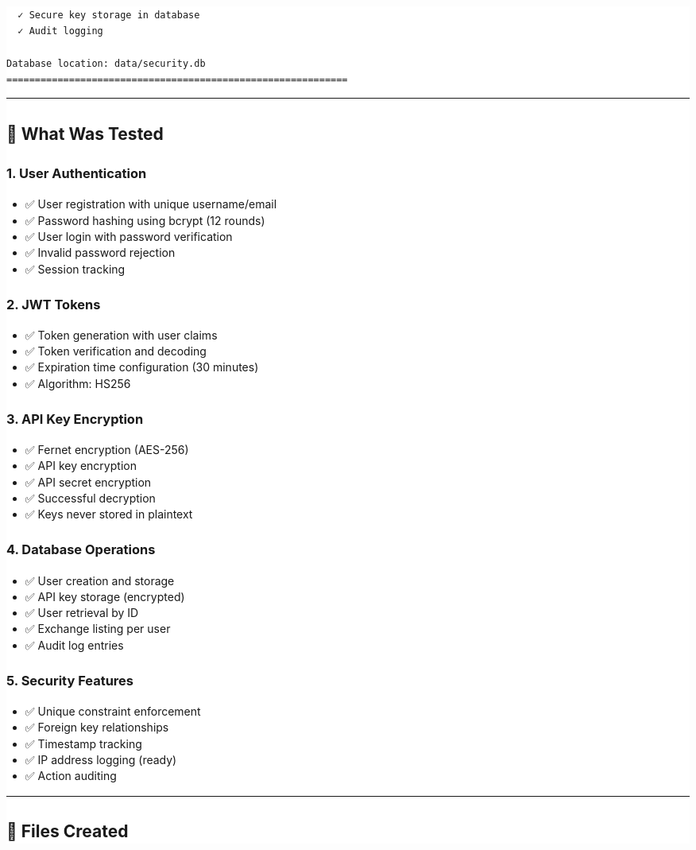 ```
  ✓ Secure key storage in database
  ✓ Audit logging

Database location: data/security.db
============================================================
```

---

## 🔐 What Was Tested

### 1. User Authentication
- ✅ User registration with unique username/email
- ✅ Password hashing using bcrypt (12 rounds)
- ✅ User login with password verification
- ✅ Invalid password rejection
- ✅ Session tracking

### 2. JWT Tokens
- ✅ Token generation with user claims
- ✅ Token verification and decoding
- ✅ Expiration time configuration (30 minutes)
- ✅ Algorithm: HS256

### 3. API Key Encryption
- ✅ Fernet encryption (AES-256)
- ✅ API key encryption
- ✅ API secret encryption
- ✅ Successful decryption
- ✅ Keys never stored in plaintext

### 4. Database Operations
- ✅ User creation and storage
- ✅ API key storage (encrypted)
- ✅ User retrieval by ID
- ✅ Exchange listing per user
- ✅ Audit log entries

### 5. Security Features
- ✅ Unique constraint enforcement
- ✅ Foreign key relationships
- ✅ Timestamp tracking
- ✅ IP address logging (ready)
- ✅ Action auditing

---

## 📁 Files Created

